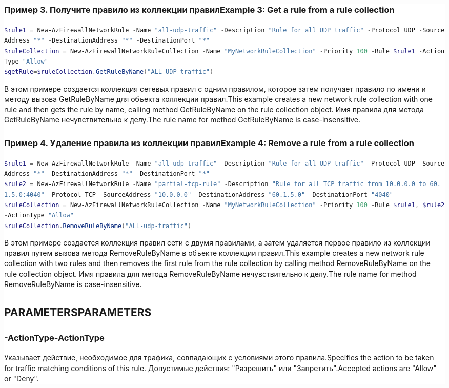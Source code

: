 ### <span data-ttu-id="e2ebe-116">Пример 3. Получите правило из коллекции правил</span><span class="sxs-lookup"><span data-stu-id="e2ebe-116">Example 3: Get a rule from a rule collection</span></span>
```powershell
$rule1 = New-AzFirewallNetworkRule -Name "all-udp-traffic" -Description "Rule for all UDP traffic" -Protocol UDP -SourceAddress "*" -DestinationAddress "*" -DestinationPort "*"
$ruleCollection = New-AzFirewallNetworkRuleCollection -Name "MyNetworkRuleCollection" -Priority 100 -Rule $rule1 -ActionType "Allow"
$getRule=$ruleCollection.GetRuleByName("ALL-UDP-traffic")
```

<span data-ttu-id="e2ebe-117">В этом примере создается коллекция сетевых правил с одним правилом, которое затем получает правило по имени и методу вызова GetRuleByName для объекта коллекции правил.</span><span class="sxs-lookup"><span data-stu-id="e2ebe-117">This example creates a new network rule collection with one rule and then gets the rule by name, calling method GetRuleByName on the rule collection object.</span></span> <span data-ttu-id="e2ebe-118">Имя правила для метода GetRuleByName нечувствительно к делу.</span><span class="sxs-lookup"><span data-stu-id="e2ebe-118">The rule name for method GetRuleByName is case-insensitive.</span></span>

### <span data-ttu-id="e2ebe-119">Пример 4. Удаление правила из коллекции правил</span><span class="sxs-lookup"><span data-stu-id="e2ebe-119">Example 4: Remove a rule from a rule collection</span></span>
```powershell
$rule1 = New-AzFirewallNetworkRule -Name "all-udp-traffic" -Description "Rule for all UDP traffic" -Protocol UDP -SourceAddress "*" -DestinationAddress "*" -DestinationPort "*"
$rule2 = New-AzFirewallNetworkRule -Name "partial-tcp-rule" -Description "Rule for all TCP traffic from 10.0.0.0 to 60.1.5.0:4040" -Protocol TCP -SourceAddress "10.0.0.0" -DestinationAddress "60.1.5.0" -DestinationPort "4040"
$ruleCollection = New-AzFirewallNetworkRuleCollection -Name "MyNetworkRuleCollection" -Priority 100 -Rule $rule1, $rule2 -ActionType "Allow"
$ruleCollection.RemoveRuleByName("ALL-udp-traffic")
```

<span data-ttu-id="e2ebe-120">В этом примере создается коллекция правил сети с двумя правилами, а затем удаляется первое правило из коллекции правил путем вызова метода RemoveRuleByName в объекте коллекции правил.</span><span class="sxs-lookup"><span data-stu-id="e2ebe-120">This example creates a new network rule collection with two rules and then removes the first rule from the rule collection by calling method RemoveRuleByName on the rule collection object.</span></span> <span data-ttu-id="e2ebe-121">Имя правила для метода RemoveRuleByName нечувствительно к делу.</span><span class="sxs-lookup"><span data-stu-id="e2ebe-121">The rule name for method RemoveRuleByName is case-insensitive.</span></span>

## <span data-ttu-id="e2ebe-122">PARAMETERS</span><span class="sxs-lookup"><span data-stu-id="e2ebe-122">PARAMETERS</span></span>

### <span data-ttu-id="e2ebe-123">-ActionType</span><span class="sxs-lookup"><span data-stu-id="e2ebe-123">-ActionType</span></span>
<span data-ttu-id="e2ebe-124">Указывает действие, необходимое для трафика, совпадающих с условиями этого правила.</span><span class="sxs-lookup"><span data-stu-id="e2ebe-124">Specifies the action to be taken for traffic matching conditions of this rule.</span></span> <span data-ttu-id="e2ebe-125">Допустимые действия: "Разрешить" или "Запретить".</span><span class="sxs-lookup"><span data-stu-id="e2ebe-125">Accepted actions are "Allow" or "Deny".</span></span>
